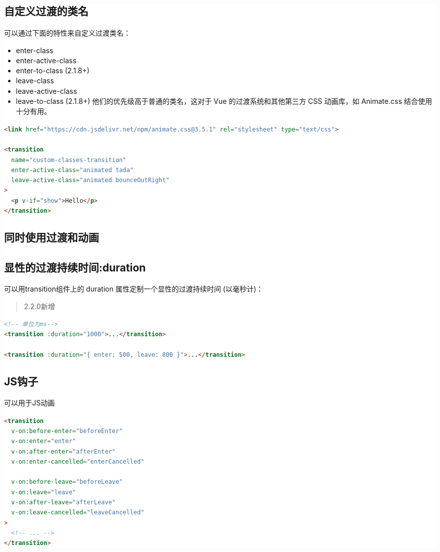 ## 自定义过渡的类名
可以通过下面的特性来自定义过渡类名：
- enter-class
- enter-active-class
- enter-to-class (2.1.8+)
- leave-class
- leave-active-class
- leave-to-class (2.1.8+)
他们的优先级高于普通的类名，这对于 Vue 的过渡系统和其他第三方 CSS 动画库，如 Animate.css 结合使用十分有用。
```html
<link href="https://cdn.jsdelivr.net/npm/animate.css@3.5.1" rel="stylesheet" type="text/css">

<transition
  name="custom-classes-transition"
  enter-active-class="animated tada"
  leave-active-class="animated bounceOutRight"
>
  <p v-if="show">Hello</p>
</transition>

```

## 同时使用过渡和动画

## 显性的过渡持续时间:duration
可以用transition组件上的 duration 属性定制一个显性的过渡持续时间 (以毫秒计)：
> 2.2.0新增
```html 
<!-- 单位为ms-->
<transition :duration="1000">...</transition>

<transition :duration="{ enter: 500, leave: 800 }">...</transition>
```

## JS钩子
可以用于JS动画
```html
<transition
  v-on:before-enter="beforeEnter"
  v-on:enter="enter"
  v-on:after-enter="afterEnter"
  v-on:enter-cancelled="enterCancelled"

  v-on:before-leave="beforeLeave"
  v-on:leave="leave"
  v-on:after-leave="afterLeave"
  v-on:leave-cancelled="leaveCancelled"
>
  <!-- ... -->
</transition>
```
